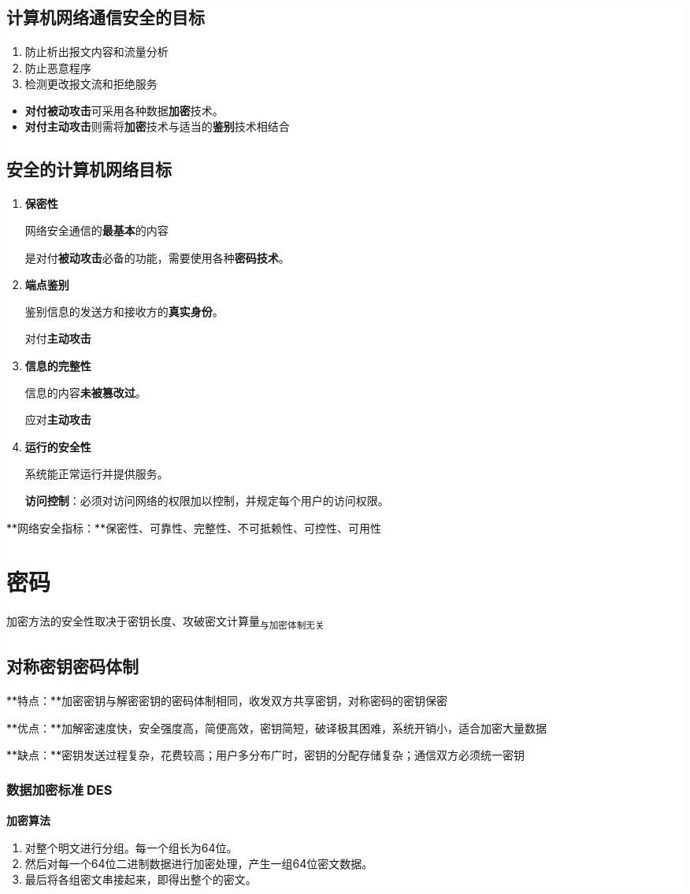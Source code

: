 ## 计算机网络通信安全的目标

1. 防止析出报文内容和流量分析
2. 防止恶意程序
3. 检测更改报文流和拒绝服务

- **对付被动攻击**可采用各种数据**加密**技术。
- **对付主动攻击**则需将**加密**技术与适当的**鉴别**技术相结合

## 安全的计算机网络目标

1. **保密性**

   网络安全通信的**最基本**的内容

   是对付**被动攻击**必备的功能，需要使用各种**密码技术**。

2. **端点鉴别**

   鉴别信息的发送方和接收方的**真实身份**。

   对付**主动攻击**

3. **信息的完整性**

   信息的内容**未被篡改过**。

   应对**主动攻击**

4. **运行的安全性**

   系统能正常运行并提供服务。

   **访问控制**：必须对访问网络的权限加以控制，并规定每个用户的访问权限。

**网络安全指标：**保密性、可靠性、完整性、不可抵赖性、可控性、可用性

# 密码

加密方法的安全性取决于密钥长度、攻破密文计算量<sub>与加密体制无关</sub>

## 对称密钥密码体制

**特点：**加密密钥与解密密钥的密码体制相同，收发双方共享密钥，对称密码的密钥保密

**优点：**加解密速度快，安全强度高，简便高效，密钥简短，破译极其困难，系统开销小，适合加密大量数据

**缺点：**密钥发送过程复杂，花费较高；用户多分布广时，密钥的分配存储复杂；通信双方必须统一密钥

### 数据加密标准 DES

**加密算法**

1. 对整个明文进行分组。每一个组长为64位。
2. 然后对每一个64位二进制数据进行加密处理，产生一组64位密文数据。
3. 最后将各组密文串接起来，即得出整个的密文。
